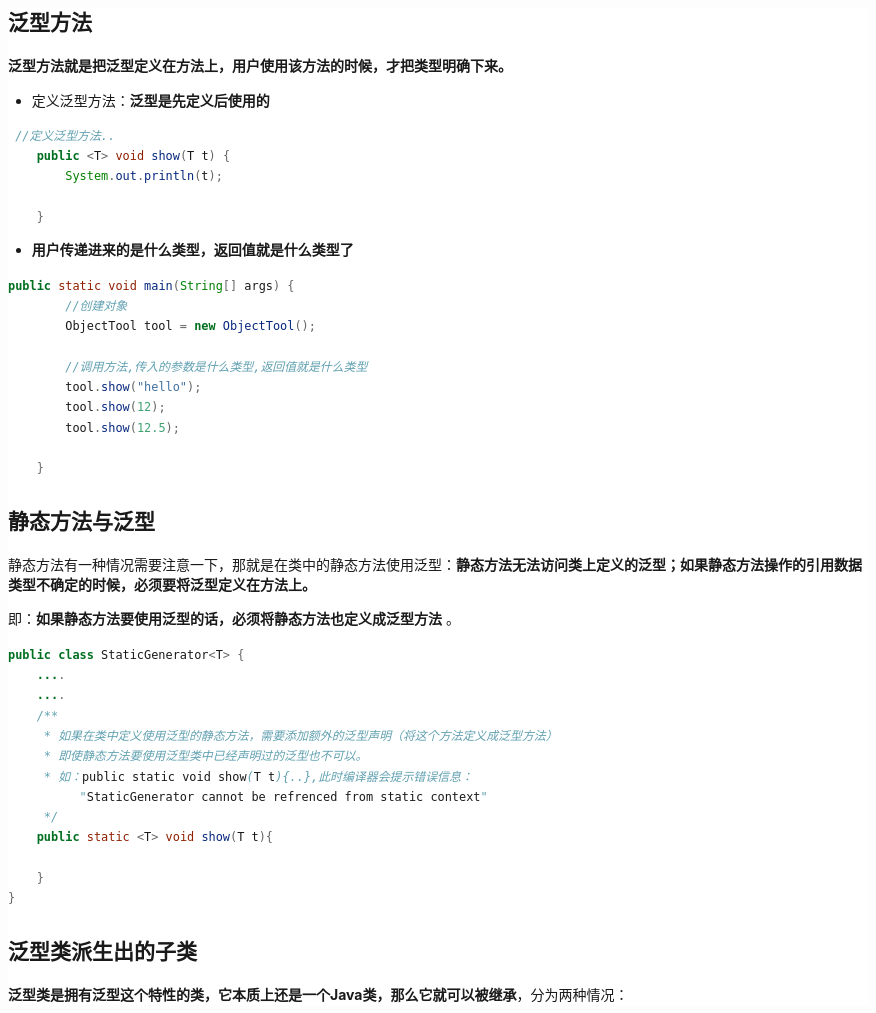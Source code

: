 ## 泛型方法

**泛型方法就是把泛型定义在方法上，用户使用该方法的时候，才把类型明确下来。**

- 定义泛型方法：**泛型是先定义后使用的**

```java
 //定义泛型方法..
    public <T> void show(T t) {
        System.out.println(t);

    }
```

- **用户传递进来的是什么类型，返回值就是什么类型了**

```java
public static void main(String[] args) {
        //创建对象
        ObjectTool tool = new ObjectTool();

        //调用方法,传入的参数是什么类型,返回值就是什么类型
        tool.show("hello");
        tool.show(12);
        tool.show(12.5);

    }
```

## 静态方法与泛型

静态方法有一种情况需要注意一下，那就是在类中的静态方法使用泛型：**静态方法无法访问类上定义的泛型；如果静态方法操作的引用数据类型不确定的时候，必须要将泛型定义在方法上。**

即：**如果静态方法要使用泛型的话，必须将静态方法也定义成泛型方法** 。

```java
public class StaticGenerator<T> {
    ....
    ....
    /**
     * 如果在类中定义使用泛型的静态方法，需要添加额外的泛型声明（将这个方法定义成泛型方法）
     * 即使静态方法要使用泛型类中已经声明过的泛型也不可以。
     * 如：public static void show(T t){..},此时编译器会提示错误信息：
          "StaticGenerator cannot be refrenced from static context"
     */
    public static <T> void show(T t){

    }
}
```

## 泛型类派生出的子类

**泛型类是拥有泛型这个特性的类，它本质上还是一个Java类，那么它就可以被继承**，分为两种情况：

